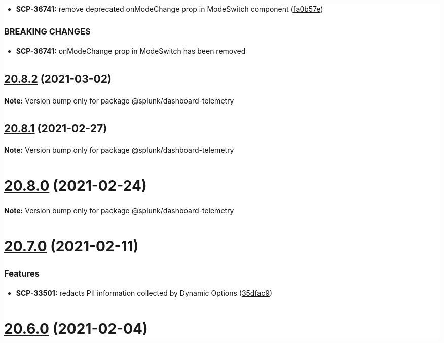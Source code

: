 * **SCP-36741:** remove deprecated onModeChange prop in ModeSwitch component ([fa0b57e](https://cd.splunkdev.com/devplat/dashboard-framework/commits/fa0b57e))


### BREAKING CHANGES

* **SCP-36741:** onModeChange prop in ModeSwitch has been removed




<a name="20.8.2"></a>
## [20.8.2](https://cd.splunkdev.com/devplat/dashboard-framework/compare/v20.8.1...v20.8.2) (2021-03-02)




**Note:** Version bump only for package @splunk/dashboard-telemetry

<a name="20.8.1"></a>
## [20.8.1](https://cd.splunkdev.com/devplat/dashboard-framework/compare/v20.8.0...v20.8.1) (2021-02-27)




**Note:** Version bump only for package @splunk/dashboard-telemetry

<a name="20.8.0"></a>
# [20.8.0](https://cd.splunkdev.com/devplat/dashboard-framework/compare/v20.7.0...v20.8.0) (2021-02-24)




**Note:** Version bump only for package @splunk/dashboard-telemetry

<a name="20.7.0"></a>
# [20.7.0](https://cd.splunkdev.com/devplat/dashboard-framework/compare/v20.6.0...v20.7.0) (2021-02-11)


### Features

* **SCP-33501:** redacts PII information collected by Dynamic Options ([35dfac9](https://cd.splunkdev.com/devplat/dashboard-framework/commits/35dfac9))




<a name="20.6.0"></a>
# [20.6.0](https://cd.splunkdev.com/devplat/dashboard-framework/compare/v20.5.2...v20.6.0) (2021-02-04)


